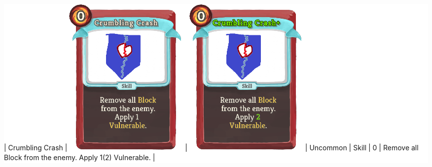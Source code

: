 | Crumbling Crash | ![](small-card-images/CrumblingCrash.png) | ![](small-card-images/CrumblingCrashPlus.png) | Uncommon | Skill | 0 | Remove all Block from the enemy. Apply 1(2) Vulnerable. |